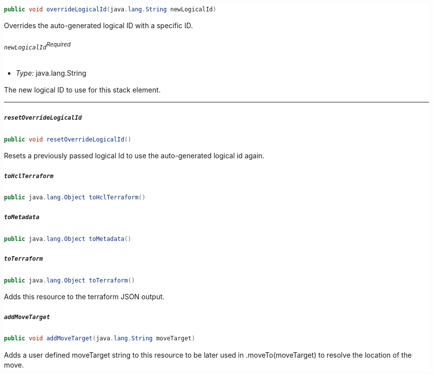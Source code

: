 ```java
public void overrideLogicalId(java.lang.String newLogicalId)
```

Overrides the auto-generated logical ID with a specific ID.

###### `newLogicalId`<sup>Required</sup> <a name="newLogicalId" id="@cdktf/provider-digitalocean.spacesBucket.SpacesBucket.overrideLogicalId.parameter.newLogicalId"></a>

- *Type:* java.lang.String

The new logical ID to use for this stack element.

---

##### `resetOverrideLogicalId` <a name="resetOverrideLogicalId" id="@cdktf/provider-digitalocean.spacesBucket.SpacesBucket.resetOverrideLogicalId"></a>

```java
public void resetOverrideLogicalId()
```

Resets a previously passed logical Id to use the auto-generated logical id again.

##### `toHclTerraform` <a name="toHclTerraform" id="@cdktf/provider-digitalocean.spacesBucket.SpacesBucket.toHclTerraform"></a>

```java
public java.lang.Object toHclTerraform()
```

##### `toMetadata` <a name="toMetadata" id="@cdktf/provider-digitalocean.spacesBucket.SpacesBucket.toMetadata"></a>

```java
public java.lang.Object toMetadata()
```

##### `toTerraform` <a name="toTerraform" id="@cdktf/provider-digitalocean.spacesBucket.SpacesBucket.toTerraform"></a>

```java
public java.lang.Object toTerraform()
```

Adds this resource to the terraform JSON output.

##### `addMoveTarget` <a name="addMoveTarget" id="@cdktf/provider-digitalocean.spacesBucket.SpacesBucket.addMoveTarget"></a>

```java
public void addMoveTarget(java.lang.String moveTarget)
```

Adds a user defined moveTarget string to this resource to be later used in .moveTo(moveTarget) to resolve the location of the move.
